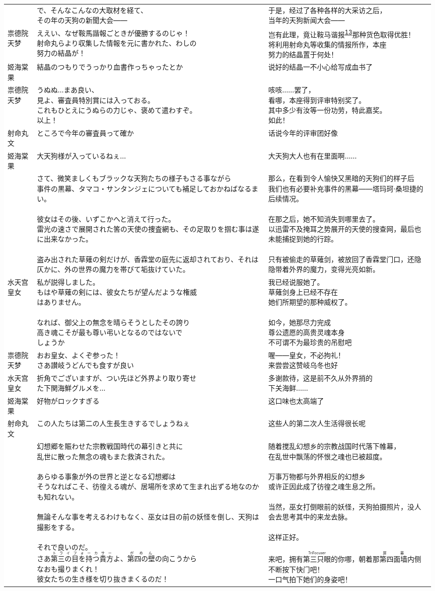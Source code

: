 <table><tbody><tr class="tt-narrator" id="Ending-1" data-pos="&#91;&quot;Ending&quot;,1&#93;"><td id="" class="tt-narrator" lang="zh"><div class="poem"></div></td><td class="tt-ja" lang="ja"><div class="poem">で、そんなこんなの大取材を経て、<br>その年の天狗の新聞大会――</div></td><td class="tt-zh" lang="zh"><div class="poem">于是，经过了各种各样的大采访之后，<br>当年的天狗新闻大会——</div></td></tr><tr class="tt-content" id="Ending-2" data-pos="&#91;&quot;Ending&quot;,2&#93;"><td id="祟德院天梦" class="tt-char" lang="zh"><div class="poem">祟德院天梦</div></td><td class="tt-ja" lang="ja"><div class="poem">ええい、なぜ鞍馬諧報ごときが優勝するのじゃ！<br>射命丸らより収集した情報を元に書かれた、わしの<br>努力の結晶が！</div></td><td class="tt-zh" lang="zh"><div class="poem">岂有此理，竟让鞍马谐报<sup id="cite_ref-13" class="reference"><a href="#cite_note-13">13</a></sup>那种货色取得优胜！<br>将利用射命丸等收集的情报所作，本座<br>努力的结晶置于何处！</div></td></tr><tr class="tt-content" id="Ending-3" data-pos="&#91;&quot;Ending&quot;,3&#93;"><td id="姬海棠" class="tt-char" lang="zh"><div class="poem">姬海棠果</div></td><td class="tt-ja" lang="ja"><div class="poem">結晶のつもりでうっかり血書作っちゃったとか</div></td><td class="tt-zh" lang="zh"><div class="poem">说好的结晶一不小心给写成血书了</div></td></tr><tr class="tt-content" id="Ending-4" data-pos="&#91;&quot;Ending&quot;,4&#93;"><td id="祟德院天梦" class="tt-char" lang="zh"><div class="poem">祟德院天梦</div></td><td class="tt-ja" lang="ja"><div class="poem">うぬぬ…まあ良い、<br>見よ、審査員特別賞には入っておる。<br>これもひとえにうぬらの力じゃ、褒めて遣わすぞ。<br>以上！</div></td><td class="tt-zh" lang="zh"><div class="poem">咳咳……罢了，<br>看哪，本座得到评审特别奖了。<br>其中多少有汝等一份功劳，特此嘉奖。<br>如此！</div></td></tr><tr class="tt-content" id="Ending-5" data-pos="&#91;&quot;Ending&quot;,5&#93;"><td id="射命丸文" class="tt-char" lang="zh"><div class="poem">射命丸文</div></td><td class="tt-ja" lang="ja"><div class="poem">ところで今年の審査員って確か</div></td><td class="tt-zh" lang="zh"><div class="poem">话说今年的评审团好像</div></td></tr><tr class="tt-content" id="Ending-6" data-pos="&#91;&quot;Ending&quot;,6&#93;"><td id="姬海棠" class="tt-char" lang="zh"><div class="poem">姬海棠果</div></td><td class="tt-ja" lang="ja"><div class="poem">大天狗様が入っているねぇ…</div></td><td class="tt-zh" lang="zh"><div class="poem">大天狗大人也有在里面啊……</div></td></tr><tr class="tt-narrator" id="Ending-7" data-pos="&#91;&quot;Ending&quot;,7&#93;"><td id="" class="tt-narrator" lang="zh"><div class="poem"></div></td><td class="tt-ja" lang="ja"><div class="poem">さて、微笑ましくもブラックな天狗たちの様子もさる事ながら<br>事件の黒幕、タマコ・サンタンジェについても補足しておかねばなるまい。<br><br>彼女はその後、いずこかへと消えて行った。<br>雷光の速さで展開された筈の天使の捜査網も、その足取りを掴む事は遂に出来なかった。<br><br>盗み出された草薙の剣だけが、香霖堂の庭先に返却されており、それは仄かに、外の世界の魔力を帯びて垢抜けていた。</div></td><td class="tt-zh" lang="zh"><div class="poem">那么，在看到令人愉快又黑暗的天狗们的样子后<br>我们也有必要补充事件的黑幕——塔玛珂·桑坦捷的后续情况。<br><br>在那之后，她不知消失到哪里去了。<br>以迅雷不及掩耳之势展开的天使的搜查网，最后也未能捕捉到她的行踪。<br><br>只有被偷走的草薙剑，被放回了香霖堂门口，还隐隐带着外界的魔力，变得光亮如新。</div></td></tr><tr class="tt-content" id="Ending-8" data-pos="&#91;&quot;Ending&quot;,8&#93;"><td id="水天宫皇女" class="tt-char" lang="zh"><div class="poem">水天宫皇女</div></td><td class="tt-ja" lang="ja"><div class="poem">私が説得しました。<br>もはや草薙の剣には、彼女たちが望んだような権威<br>はありません。<br><br>なれば、御父上の無念を晴らそうとしたその誇り<br>高き魂こそが最も尊い弔いとなるのではないで<br>しょうか</div></td><td class="tt-zh" lang="zh"><div class="poem">我已经说服她了。<br>草薙剑身上已经不存在<br>她们所期望的那种威权了。<br><br>如今，她那尽力完成<br>尊公遗愿的高贵灵魂本身<br>不可谓不为最珍贵的吊慰吧</div></td></tr><tr class="tt-content" id="Ending-9" data-pos="&#91;&quot;Ending&quot;,9&#93;"><td id="祟德院天梦" class="tt-char" lang="zh"><div class="poem">祟德院天梦</div></td><td class="tt-ja" lang="ja"><div class="poem">おお皇女、よくぞ参った！<br>さあ讃岐うどんでも食すが良い</div></td><td class="tt-zh" lang="zh"><div class="poem">喔——皇女，不必拘礼！<br>来尝尝这赞岐乌冬也好</div></td></tr><tr class="tt-content" id="Ending-10" data-pos="&#91;&quot;Ending&quot;,10&#93;"><td id="水天宫皇女" class="tt-char" lang="zh"><div class="poem">水天宫皇女</div></td><td class="tt-ja" lang="ja"><div class="poem">折角でございますが、つい先ほど外界より取り寄せ<br>た下関海鮮グルメを…</div></td><td class="tt-zh" lang="zh"><div class="poem">多谢款待，这是前不久从外界捎的<br>下关海鲜……</div></td></tr><tr class="tt-content" id="Ending-11" data-pos="&#91;&quot;Ending&quot;,11&#93;"><td id="姬海棠" class="tt-char" lang="zh"><div class="poem">姬海棠果</div></td><td class="tt-ja" lang="ja"><div class="poem">好物がロックすぎる</div></td><td class="tt-zh" lang="zh"><div class="poem">这口味也太高端了</div></td></tr><tr class="tt-content" id="Ending-12" data-pos="&#91;&quot;Ending&quot;,12&#93;"><td id="射命丸文" class="tt-char" lang="zh"><div class="poem">射命丸文</div></td><td class="tt-ja" lang="ja"><div class="poem">この人たちは第二の人生長生きするでしょうねぇ</div></td><td class="tt-zh" lang="zh"><div class="poem">这些人的第二次人生活得很长呢</div></td></tr><tr class="tt-narrator" id="Ending-13" data-pos="&#91;&quot;Ending&quot;,13&#93;"><td id="" class="tt-narrator" lang="zh"><div class="poem"></div></td><td class="tt-ja" lang="ja"><div class="poem">幻想郷を賑わせた宗教戦国時代の幕引きと共に<br>乱世に散った無念の魂もまた救済された。<br><br>あらゆる事象が外の世界と逆となる幻想郷は<br>そうなればこそ、彷徨える魂が、居場所を求めて生まれ出ずる地なのかも知れない。<br><br>無論そんな事を考えるわけもなく、巫女は目の前の妖怪を倒し、天狗は撮影をする。<br><br>それで良いのだ。<br>さあ<ruby lang="ja"><rb>第三の目を持つ貴方</rb><rp> (</rp><rt>トライフォーカサー</rt><rp>) </rp></ruby>よ、<ruby lang="ja"><rb>第四の壁</rb><rp> (</rp><rt>がめん</rt><rp>) </rp></ruby>の向こうから<br>なおも撮りまくれ！<br>彼女たちの生き様を切り抜きまくるのだ！</div></td><td class="tt-zh" lang="zh"><div class="poem">随着搅乱幻想乡的宗教战国时代落下帷幕，<br>在乱世中飘荡的怀恨之魂也已被超度。<br><br>万事万物都与外界相反的幻想乡<br>或许正因此成了彷徨之魂生息之所。<br><br>当然，巫女打倒眼前的妖怪，天狗拍摄照片，没人会去思考其中的来龙去脉。<br><br>这样正好。<br><br>来吧，<ruby lang="ja"><rb>拥有第三只眼的你</rb><rp> (</rp><rt>TriFocuser</rt><rp>) </rp></ruby>哪，朝着那<ruby lang="ja"><rb>第四面墙</rb><rp> (</rp><rt>屏幕</rt><rp>) </rp></ruby>内侧<br>不断按下快门吧！<br>一口气拍下她们的身姿吧！</div></td></tr></tbody></table>
